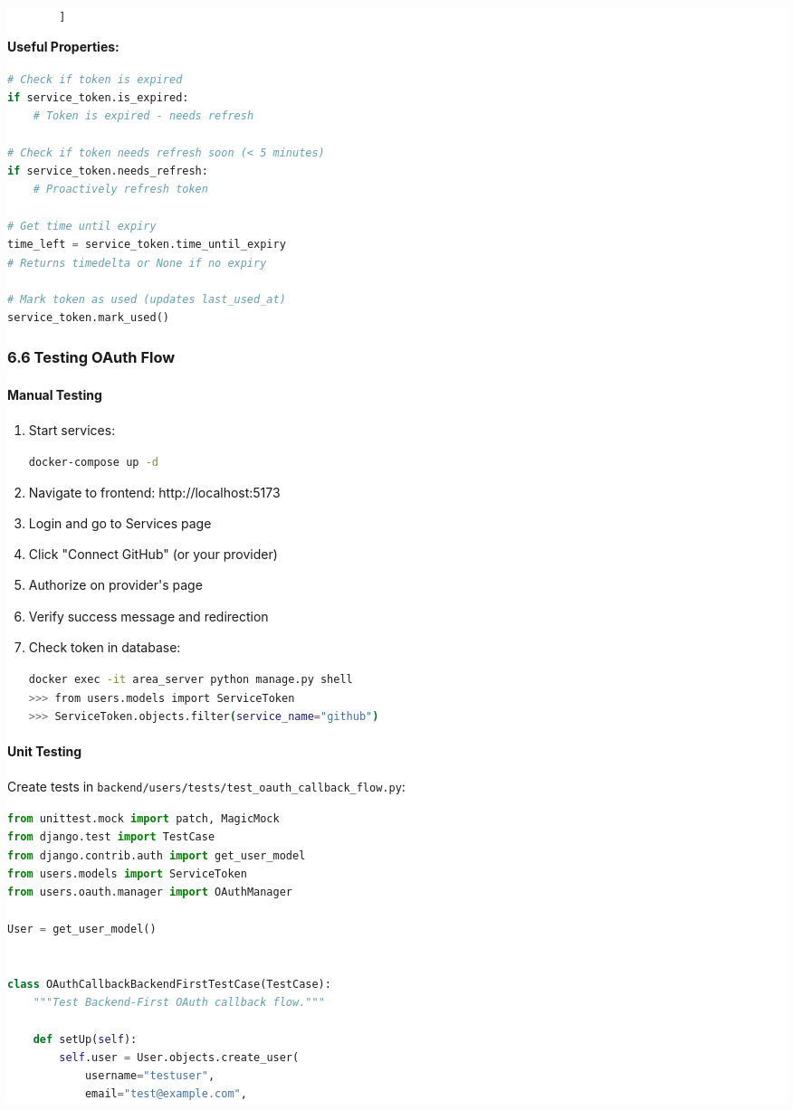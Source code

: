 ```python
        ]
```

**Useful Properties:**

```python
# Check if token is expired
if service_token.is_expired:
    # Token is expired - needs refresh

# Check if token needs refresh soon (< 5 minutes)
if service_token.needs_refresh:
    # Proactively refresh token

# Get time until expiry
time_left = service_token.time_until_expiry
# Returns timedelta or None if no expiry

# Mark token as used (updates last_used_at)
service_token.mark_used()
```

### 6.6 Testing OAuth Flow

#### Manual Testing

1. Start services:
   ```bash
   docker-compose up -d
   ```

2. Navigate to frontend: http://localhost:5173

3. Login and go to Services page

4. Click "Connect GitHub" (or your provider)

5. Authorize on provider's page

6. Verify success message and redirection

7. Check token in database:
   ```bash
   docker exec -it area_server python manage.py shell
   >>> from users.models import ServiceToken
   >>> ServiceToken.objects.filter(service_name="github")
   ```

#### Unit Testing

Create tests in `backend/users/tests/test_oauth_callback_flow.py`:

```python
from unittest.mock import patch, MagicMock
from django.test import TestCase
from django.contrib.auth import get_user_model
from users.models import ServiceToken
from users.oauth.manager import OAuthManager

User = get_user_model()


class OAuthCallbackBackendFirstTestCase(TestCase):
    """Test Backend-First OAuth callback flow."""

    def setUp(self):
        self.user = User.objects.create_user(
            username="testuser",
            email="test@example.com",
```